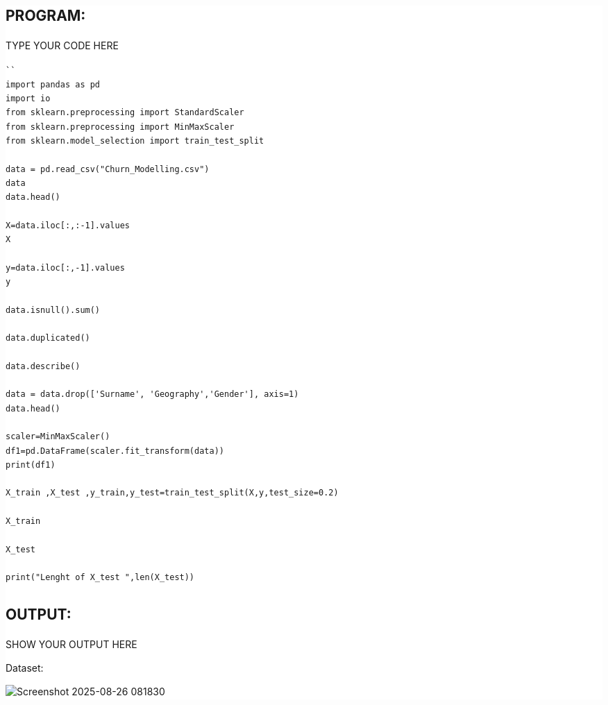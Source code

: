 ##  PROGRAM:
TYPE YOUR CODE HERE
```
``
import pandas as pd
import io
from sklearn.preprocessing import StandardScaler
from sklearn.preprocessing import MinMaxScaler
from sklearn.model_selection import train_test_split

data = pd.read_csv("Churn_Modelling.csv")
data
data.head()

X=data.iloc[:,:-1].values
X

y=data.iloc[:,-1].values
y

data.isnull().sum()

data.duplicated()

data.describe()

data = data.drop(['Surname', 'Geography','Gender'], axis=1)
data.head()

scaler=MinMaxScaler()
df1=pd.DataFrame(scaler.fit_transform(data))
print(df1)

X_train ,X_test ,y_train,y_test=train_test_split(X,y,test_size=0.2)

X_train

X_test

print("Lenght of X_test ",len(X_test))

```

## OUTPUT:
SHOW YOUR OUTPUT HERE

Dataset:

<img width="1035" height="347" alt="Screenshot 2025-08-26 081830" src="https://github.com/user-attachments/assets/69c6bd56-b4c6-4180-b953-9920e853c96a" />
